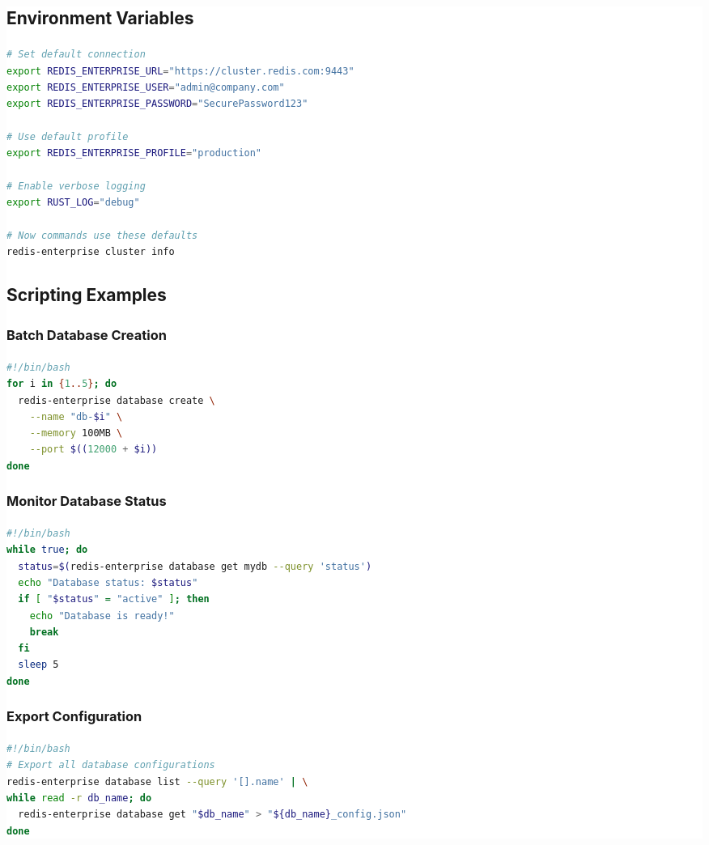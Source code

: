 ## Environment Variables

```bash
# Set default connection
export REDIS_ENTERPRISE_URL="https://cluster.redis.com:9443"
export REDIS_ENTERPRISE_USER="admin@company.com"
export REDIS_ENTERPRISE_PASSWORD="SecurePassword123"

# Use default profile
export REDIS_ENTERPRISE_PROFILE="production"

# Enable verbose logging
export RUST_LOG="debug"

# Now commands use these defaults
redis-enterprise cluster info
```

## Scripting Examples

### Batch Database Creation

```bash
#!/bin/bash
for i in {1..5}; do
  redis-enterprise database create \
    --name "db-$i" \
    --memory 100MB \
    --port $((12000 + $i))
done
```

### Monitor Database Status

```bash
#!/bin/bash
while true; do
  status=$(redis-enterprise database get mydb --query 'status')
  echo "Database status: $status"
  if [ "$status" = "active" ]; then
    echo "Database is ready!"
    break
  fi
  sleep 5
done
```

### Export Configuration

```bash
#!/bin/bash
# Export all database configurations
redis-enterprise database list --query '[].name' | \
while read -r db_name; do
  redis-enterprise database get "$db_name" > "${db_name}_config.json"
done
```

